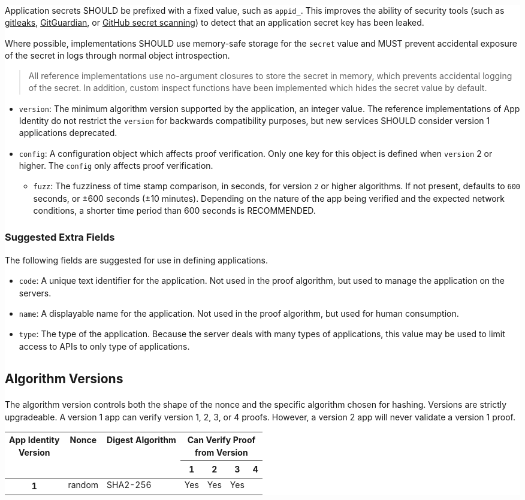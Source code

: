   Application secrets SHOULD be prefixed with a fixed value, such as `appid_`.
  This improves the ability of security tools (such as [gitleaks][gitleaks],
  [GitGuardian][GitGuardian], or [GitHub secret scanning][github-scanning]) to
  detect that an application secret key has been leaked.

  Where possible, implementations SHOULD use memory-safe storage for the
  `secret` value and MUST prevent accidental exposure of the secret in logs
  through normal object introspection.

  > All reference implementations use no-argument closures to store the secret
  > in memory, which prevents accidental logging of the secret. In addition,
  > custom inspect functions have been implemented which hides the secret value
  > by default.

- `version`: The minimum algorithm version supported by the application, an
  integer value. The reference implementations of App Identity do not restrict
  the `version` for backwards compatibility purposes, but new services SHOULD
  consider version 1 applications deprecated.

- `config`: A configuration object which affects proof verification. Only one
  key for this object is defined when `version` 2 or higher. The `config` only
  affects proof verification.

  - `fuzz`: The fuzziness of time stamp comparison, in seconds, for version `2`
    or higher algorithms. If not present, defaults to `600` seconds, or ±600
    seconds (±10 minutes). Depending on the nature of the app being verified and
    the expected network conditions, a shorter time period than 600 seconds is
    RECOMMENDED.

### Suggested Extra Fields

The following fields are suggested for use in defining applications.

- `code`: A unique text identifier for the application. Not used in the proof
  algorithm, but used to manage the application on the servers.

- `name`: A displayable name for the application. Not used in the proof
  algorithm, but used for human consumption.

- `type`: The type of the application. Because the server deals with many types
  of applications, this value may be used to limit access to APIs to only type
  of applications.

## Algorithm Versions

The algorithm version controls both the shape of the nonce and the specific
algorithm chosen for hashing. Versions are strictly upgradeable. A version 1 app
can verify version 1, 2, 3, or 4 proofs. However, a version 2 app will never
validate a version 1 proof.

<table>
  <thead>
    <tr>
      <th rowspan=2>App Identity<br />Version</th>
      <th rowspan=2>Nonce</th>
      <th rowspan=2>Digest Algorithm</th>
      <th colspan=4>Can Verify Proof<br />from Version</th>
    </tr>
    <tr><th>1</th><th>2</th><th>3</th><th>4</th></tr>
  </thead>
  <tbody>
    <tr>
      <th>1</th>
      <td>random</td>
      <td>SHA2-256</td>
      <td align="center">Yes</td>
      <td align="center">Yes</td>
      <td align="center">Yes</td>

[global id]: https://github.com/rails/globalid
[bcp14]: httphttps://www.rfc-editor.org/info/bcp14
[rfc2119]: https://datatracker.ietf.org/doc/html/rfc2119
[rfc8174]: https://datatracker.ietf.org/doc/html/rfc8174
[rfc3339]: https://datatracker.ietf.org/doc/html/rfc3339
[§5.6]: https://tools.ietf.org/html/rfc3339#section-5.6
[semver]: http://semver.org/
[abnf]: https://www.rfc-editor.org/rfc/rfc2234.txt
[gitguardian]: https://www.gitguardian.com
[gitleaks]: https://gitleaks.io
[github-scanning]: https://docs.github.com/en/code-security/secret-scanning/about-secret-scanning
[uuidv4]: https://datatracker.ietf.org/doc/html/draft-ietf-uuidrev-rfc4122bis#name-uuid-version-4
[uuidv7]: https://datatracker.ietf.org/doc/html/draft-ietf-uuidrev-rfc4122bis#name-uuid-version-7
[uuidv8]: https://datatracker.ietf.org/doc/html/draft-ietf-uuidrev-rfc4122bis#name-uuid-version-8
[ulid]: https://github.com/ulid/spec
[ksuid]: https://github.com/segmentio/ksuid